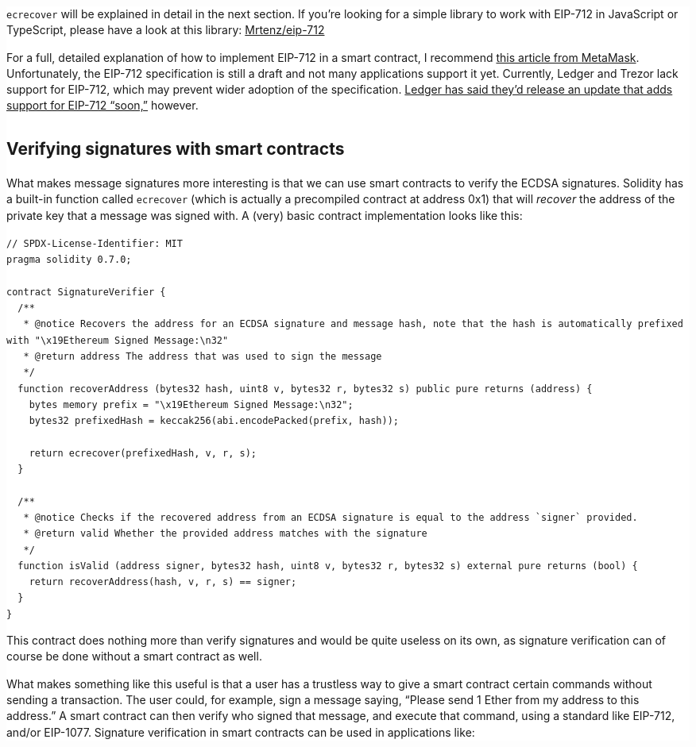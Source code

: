 
`ecrecover` will be explained in detail in the next section. If you’re looking for a simple library to work with EIP-712 in JavaScript or TypeScript, please have a look at this library:
[Mrtenz/eip-712](https://github.com/Mrtenz/eip-712)

For a full, detailed explanation of how to implement EIP-712 in a smart contract, I recommend [this article from MetaMask](/metamask/eip712-is-coming-what-to-expect-and-how-to-use-it-bb92fd1a7a26). Unfortunately, the EIP-712 specification is still a draft and not many applications support it yet. Currently, Ledger and Trezor lack support for EIP-712, which may prevent wider adoption of the specification. [Ledger has said they’d release an update that adds support for EIP-712 “soon,”](https://github.com/LedgerHQ/app-ethereum/issues/105#issuecomment-701396063) however.

## Verifying signatures with smart contracts

What makes message signatures more interesting is that we can use smart contracts to verify the ECDSA signatures. Solidity has a built-in function called `ecrecover` (which is actually a precompiled contract at address 0x1) that will *recover* the address of the private key that a message was signed with. A (very) basic contract implementation looks like this:

```
// SPDX-License-Identifier: MIT
pragma solidity 0.7.0;

contract SignatureVerifier {
  /**
   * @notice Recovers the address for an ECDSA signature and message hash, note that the hash is automatically prefixed with "\x19Ethereum Signed Message:\n32"
   * @return address The address that was used to sign the message
   */
  function recoverAddress (bytes32 hash, uint8 v, bytes32 r, bytes32 s) public pure returns (address) {
    bytes memory prefix = "\x19Ethereum Signed Message:\n32";
    bytes32 prefixedHash = keccak256(abi.encodePacked(prefix, hash));
    
    return ecrecover(prefixedHash, v, r, s);
  }
  
  /**
   * @notice Checks if the recovered address from an ECDSA signature is equal to the address `signer` provided.
   * @return valid Whether the provided address matches with the signature
   */
  function isValid (address signer, bytes32 hash, uint8 v, bytes32 r, bytes32 s) external pure returns (bool) {
    return recoverAddress(hash, v, r, s) == signer;
  }
}
```


This contract does nothing more than verify signatures and would be quite useless on its own, as signature verification can of course be done without a smart contract as well.

What makes something like this useful is that a user has a trustless way to give a smart contract certain commands without sending a transaction. The user could, for example, sign a message saying, “Please send 1 Ether from my address to this address.” A smart contract can then verify who signed that message, and execute that command, using a standard like EIP-712, and/or EIP-1077\. Signature verification in smart contracts can be used in applications like:
